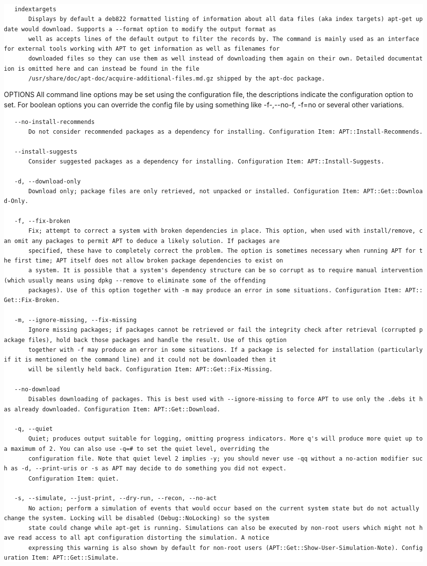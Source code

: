        indextargets
           Displays by default a deb822 formatted listing of information about all data files (aka index targets) apt-get update would download. Supports a --format option to modify the output format as
           well as accepts lines of the default output to filter the records by. The command is mainly used as an interface for external tools working with APT to get information as well as filenames for
           downloaded files so they can use them as well instead of downloading them again on their own. Detailed documentation is omitted here and can instead be found in the file
           /usr/share/doc/apt-doc/acquire-additional-files.md.gz shipped by the apt-doc package.

OPTIONS
       All command line options may be set using the configuration file, the descriptions indicate the configuration option to set. For boolean options you can override the config file by using something
       like -f-,--no-f, -f=no or several other variations.

       --no-install-recommends
           Do not consider recommended packages as a dependency for installing. Configuration Item: APT::Install-Recommends.

       --install-suggests
           Consider suggested packages as a dependency for installing. Configuration Item: APT::Install-Suggests.

       -d, --download-only
           Download only; package files are only retrieved, not unpacked or installed. Configuration Item: APT::Get::Download-Only.

       -f, --fix-broken
           Fix; attempt to correct a system with broken dependencies in place. This option, when used with install/remove, can omit any packages to permit APT to deduce a likely solution. If packages are
           specified, these have to completely correct the problem. The option is sometimes necessary when running APT for the first time; APT itself does not allow broken package dependencies to exist on
           a system. It is possible that a system's dependency structure can be so corrupt as to require manual intervention (which usually means using dpkg --remove to eliminate some of the offending
           packages). Use of this option together with -m may produce an error in some situations. Configuration Item: APT::Get::Fix-Broken.

       -m, --ignore-missing, --fix-missing
           Ignore missing packages; if packages cannot be retrieved or fail the integrity check after retrieval (corrupted package files), hold back those packages and handle the result. Use of this option
           together with -f may produce an error in some situations. If a package is selected for installation (particularly if it is mentioned on the command line) and it could not be downloaded then it
           will be silently held back. Configuration Item: APT::Get::Fix-Missing.

       --no-download
           Disables downloading of packages. This is best used with --ignore-missing to force APT to use only the .debs it has already downloaded. Configuration Item: APT::Get::Download.

       -q, --quiet
           Quiet; produces output suitable for logging, omitting progress indicators. More q's will produce more quiet up to a maximum of 2. You can also use -q=# to set the quiet level, overriding the
           configuration file. Note that quiet level 2 implies -y; you should never use -qq without a no-action modifier such as -d, --print-uris or -s as APT may decide to do something you did not expect.
           Configuration Item: quiet.

       -s, --simulate, --just-print, --dry-run, --recon, --no-act
           No action; perform a simulation of events that would occur based on the current system state but do not actually change the system. Locking will be disabled (Debug::NoLocking) so the system
           state could change while apt-get is running. Simulations can also be executed by non-root users which might not have read access to all apt configuration distorting the simulation. A notice
           expressing this warning is also shown by default for non-root users (APT::Get::Show-User-Simulation-Note). Configuration Item: APT::Get::Simulate.
